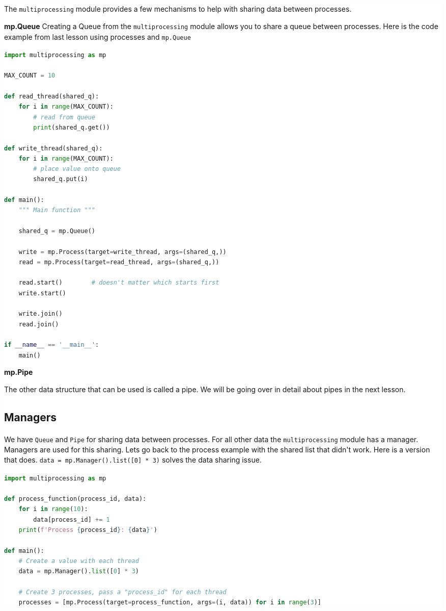 The `multiprocessing` module provides a few mechanisms to help with sharing data between processes.

**mp.Queue**  Creating a Queue from the `multiprocessing` module allows you to share a queue between processes.  Here is the code example from last lesson using processes and `mp.Queue`

```python
import multiprocessing as mp 

MAX_COUNT = 10

def read_thread(shared_q):
    for i in range(MAX_COUNT):
        # read from queue
        print(shared_q.get())

def write_thread(shared_q):
    for i in range(MAX_COUNT):
        # place value onto queue
        shared_q.put(i)

def main():
    """ Main function """

    shared_q = mp.Queue()

    write = mp.Process(target=write_thread, args=(shared_q,))
    read = mp.Process(target=read_thread, args=(shared_q,))

    read.start()        # doesn't matter which starts first
    write.start()

    write.join()
    read.join()

if __name__ == '__main__':
    main()
```


**mp.Pipe**

The other data structure that can be used is called a pipe.  We will be going over in detail about pipes in the next lesson.


## Managers

We have `Queue` and `Pipe` for sharing data between processes.  For all other data the `multiprocessing` module has a manager.  Managers are used for this sharing.  Lets go back to the process example with the shared list that didn't work.  Here is a version that does. `data = mp.Manager().list([0] * 3)` solves the data sharing issue.

```python
import multiprocessing as mp 

def process_function(process_id, data):
    for i in range(10):
        data[process_id] += 1
    print(f'Process {process_id}: {data}')

def main():    
    # Create a value with each thread
    data = mp.Manager().list([0] * 3)

    # Create 3 processes, pass a "process_id" for each thread
    processes = [mp.Process(target=process_function, args=(i, data)) for i in range(3)]

```